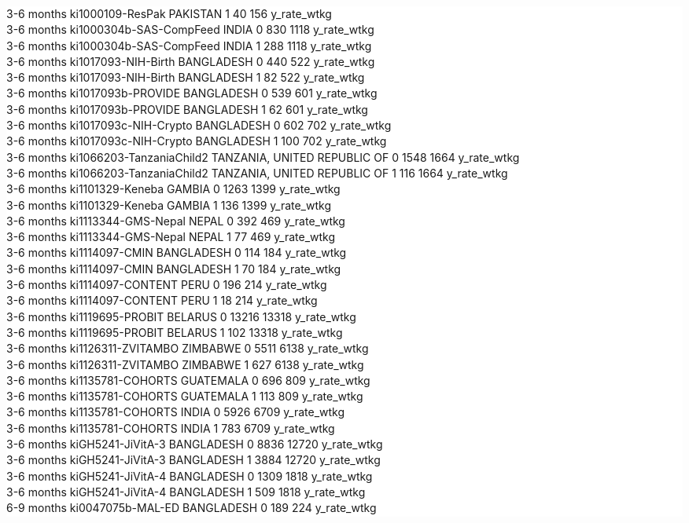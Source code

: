 3-6 months     ki1000109-ResPak           PAKISTAN                       1              40     156  y_rate_wtkg      
3-6 months     ki1000304b-SAS-CompFeed    INDIA                          0             830    1118  y_rate_wtkg      
3-6 months     ki1000304b-SAS-CompFeed    INDIA                          1             288    1118  y_rate_wtkg      
3-6 months     ki1017093-NIH-Birth        BANGLADESH                     0             440     522  y_rate_wtkg      
3-6 months     ki1017093-NIH-Birth        BANGLADESH                     1              82     522  y_rate_wtkg      
3-6 months     ki1017093b-PROVIDE         BANGLADESH                     0             539     601  y_rate_wtkg      
3-6 months     ki1017093b-PROVIDE         BANGLADESH                     1              62     601  y_rate_wtkg      
3-6 months     ki1017093c-NIH-Crypto      BANGLADESH                     0             602     702  y_rate_wtkg      
3-6 months     ki1017093c-NIH-Crypto      BANGLADESH                     1             100     702  y_rate_wtkg      
3-6 months     ki1066203-TanzaniaChild2   TANZANIA, UNITED REPUBLIC OF   0            1548    1664  y_rate_wtkg      
3-6 months     ki1066203-TanzaniaChild2   TANZANIA, UNITED REPUBLIC OF   1             116    1664  y_rate_wtkg      
3-6 months     ki1101329-Keneba           GAMBIA                         0            1263    1399  y_rate_wtkg      
3-6 months     ki1101329-Keneba           GAMBIA                         1             136    1399  y_rate_wtkg      
3-6 months     ki1113344-GMS-Nepal        NEPAL                          0             392     469  y_rate_wtkg      
3-6 months     ki1113344-GMS-Nepal        NEPAL                          1              77     469  y_rate_wtkg      
3-6 months     ki1114097-CMIN             BANGLADESH                     0             114     184  y_rate_wtkg      
3-6 months     ki1114097-CMIN             BANGLADESH                     1              70     184  y_rate_wtkg      
3-6 months     ki1114097-CONTENT          PERU                           0             196     214  y_rate_wtkg      
3-6 months     ki1114097-CONTENT          PERU                           1              18     214  y_rate_wtkg      
3-6 months     ki1119695-PROBIT           BELARUS                        0           13216   13318  y_rate_wtkg      
3-6 months     ki1119695-PROBIT           BELARUS                        1             102   13318  y_rate_wtkg      
3-6 months     ki1126311-ZVITAMBO         ZIMBABWE                       0            5511    6138  y_rate_wtkg      
3-6 months     ki1126311-ZVITAMBO         ZIMBABWE                       1             627    6138  y_rate_wtkg      
3-6 months     ki1135781-COHORTS          GUATEMALA                      0             696     809  y_rate_wtkg      
3-6 months     ki1135781-COHORTS          GUATEMALA                      1             113     809  y_rate_wtkg      
3-6 months     ki1135781-COHORTS          INDIA                          0            5926    6709  y_rate_wtkg      
3-6 months     ki1135781-COHORTS          INDIA                          1             783    6709  y_rate_wtkg      
3-6 months     kiGH5241-JiVitA-3          BANGLADESH                     0            8836   12720  y_rate_wtkg      
3-6 months     kiGH5241-JiVitA-3          BANGLADESH                     1            3884   12720  y_rate_wtkg      
3-6 months     kiGH5241-JiVitA-4          BANGLADESH                     0            1309    1818  y_rate_wtkg      
3-6 months     kiGH5241-JiVitA-4          BANGLADESH                     1             509    1818  y_rate_wtkg      
6-9 months     ki0047075b-MAL-ED          BANGLADESH                     0             189     224  y_rate_wtkg      